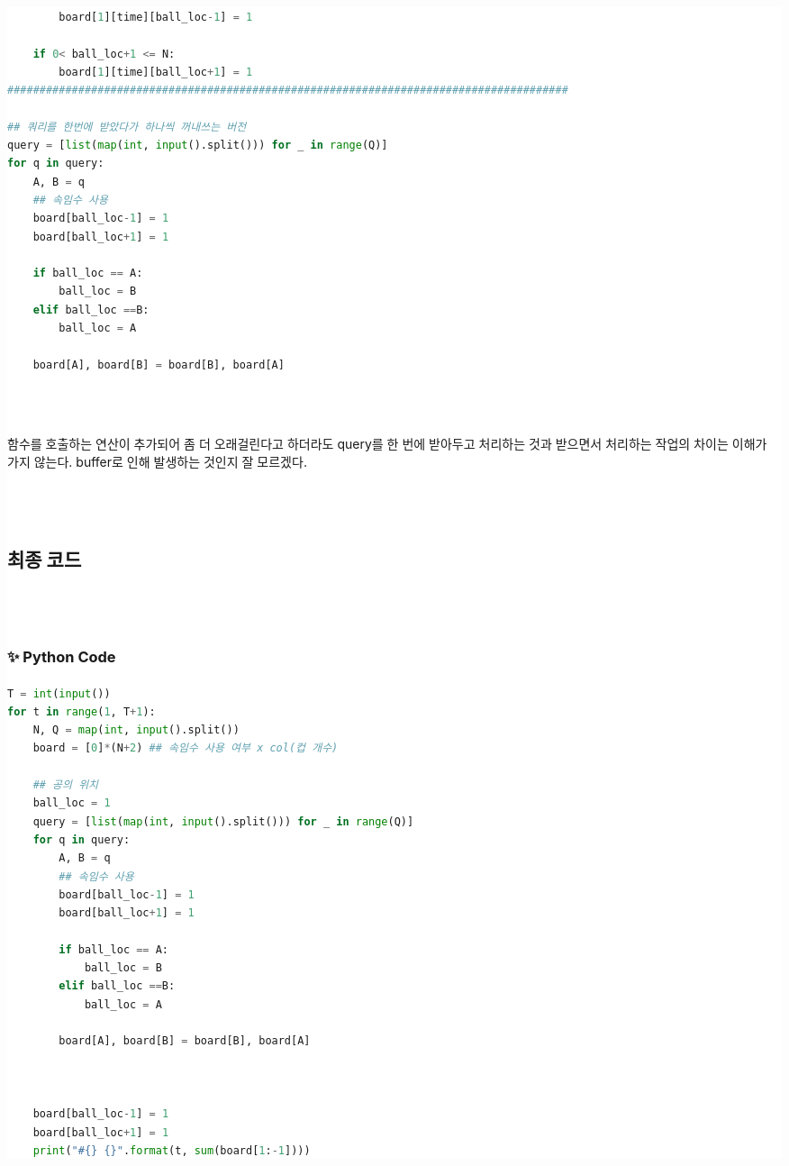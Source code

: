 ```python
        board[1][time][ball_loc-1] = 1

    if 0< ball_loc+1 <= N:
        board[1][time][ball_loc+1] = 1
#######################################################################################

## 쿼리를 한번에 받았다가 하나씩 꺼내쓰는 버전
query = [list(map(int, input().split())) for _ in range(Q)]
for q in query:
    A, B = q
    ## 속임수 사용
    board[ball_loc-1] = 1
    board[ball_loc+1] = 1

    if ball_loc == A:
        ball_loc = B
    elif ball_loc ==B:
        ball_loc = A

    board[A], board[B] = board[B], board[A]

```

<br><br>

함수를 호출하는 연산이 추가되어 좀 더 오래걸린다고 하더라도 query를 한 번에 받아두고 처리하는 것과 받으면서 처리하는 작업의 차이는 이해가 가지 않는다. buffer로 인해 발생하는 것인지 잘 모르겠다.

<br><br>

## 최종 코드

<br><br>

### ✨ **Python Code**

```python
T = int(input())
for t in range(1, T+1):
    N, Q = map(int, input().split())
    board = [0]*(N+2) ## 속임수 사용 여부 x col(컵 개수)

    ## 공의 위치
    ball_loc = 1
    query = [list(map(int, input().split())) for _ in range(Q)]
    for q in query:
        A, B = q
        ## 속임수 사용
        board[ball_loc-1] = 1
        board[ball_loc+1] = 1

        if ball_loc == A:
            ball_loc = B
        elif ball_loc ==B:
            ball_loc = A

        board[A], board[B] = board[B], board[A]



    board[ball_loc-1] = 1
    board[ball_loc+1] = 1
    print("#{} {}".format(t, sum(board[1:-1])))
```
